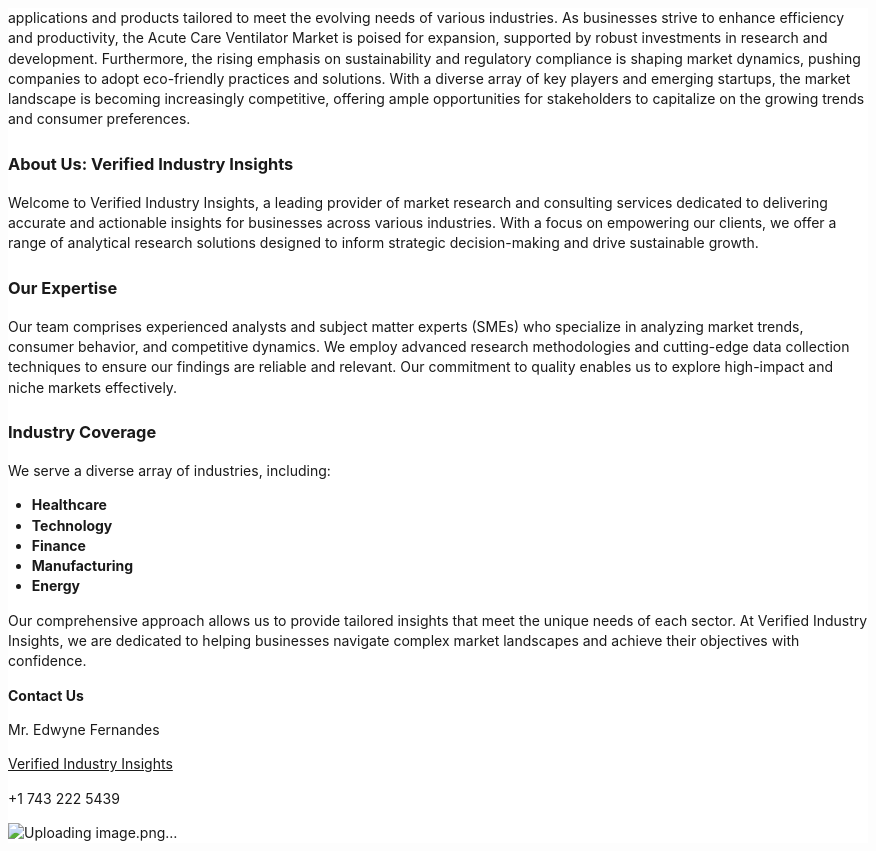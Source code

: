applications and products tailored to meet the evolving needs of various industries. As businesses strive to enhance efficiency and productivity, the Acute Care Ventilator Market is poised for expansion, supported by robust investments in research and development. Furthermore, the rising emphasis on sustainability and regulatory compliance is shaping market dynamics, pushing companies to adopt eco-friendly practices and solutions. With a diverse array of key players and emerging startups, the market landscape is becoming increasingly competitive, offering ample opportunities for stakeholders to capitalize on the growing trends and consumer preferences.</p><h3>About Us: Verified Industry Insights</h3><p>Welcome to Verified Industry Insights, a leading provider of market research and consulting services dedicated to delivering accurate and actionable insights for businesses across various industries. With a focus on empowering our clients, we offer a range of analytical research solutions designed to inform strategic decision-making and drive sustainable growth.</p><h3>Our Expertise</h3><p>Our team comprises experienced analysts and subject matter experts (SMEs) who specialize in analyzing market trends, consumer behavior, and competitive dynamics. We employ advanced research methodologies and cutting-edge data collection techniques to ensure our findings are reliable and relevant. Our commitment to quality enables us to explore high-impact and niche markets effectively.</p><h3>Industry Coverage</h3><p>We serve a diverse array of industries, including:</p><ul><li><strong>Healthcare</strong></li><li><strong>Technology</strong></li><li><strong>Finance</strong></li><li><strong>Manufacturing</strong></li><li><strong>Energy</strong></li></ul><p>Our comprehensive approach allows us to provide tailored insights that meet the unique needs of each sector. At Verified Industry Insights, we are dedicated to helping businesses navigate complex market landscapes and achieve their objectives with confidence.</p><p><strong>Contact Us</strong></p><p>Mr. Edwyne Fernandes</p><p><a href="https://www.verifiedindustryinsights.com/">Verified Industry Insights</a></p><p>+1 743 222 5439</p>
![Uploading image.png…]()
